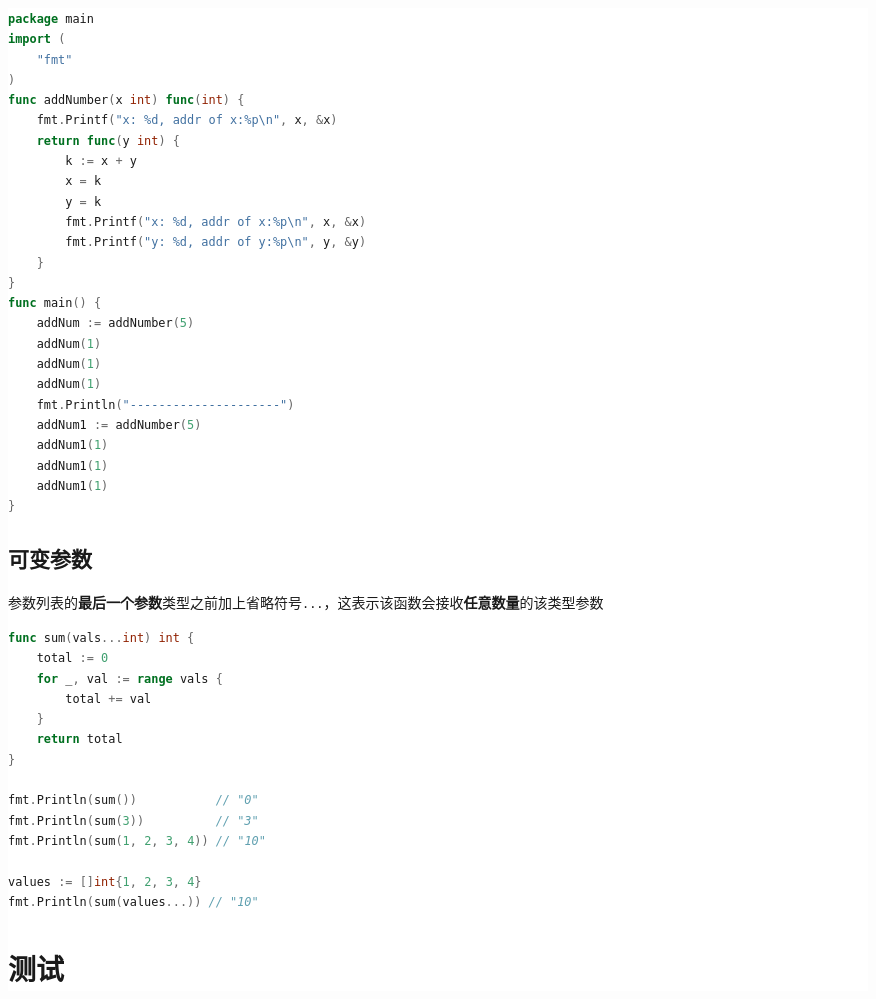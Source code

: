 ```go
package main
import (
    "fmt"
)
func addNumber(x int) func(int) {
    fmt.Printf("x: %d, addr of x:%p\n", x, &x)
    return func(y int) {
        k := x + y
        x = k
        y = k
        fmt.Printf("x: %d, addr of x:%p\n", x, &x)
        fmt.Printf("y: %d, addr of y:%p\n", y, &y)
    }
}
func main() {
    addNum := addNumber(5)
    addNum(1)
    addNum(1)
    addNum(1)
    fmt.Println("---------------------")
    addNum1 := addNumber(5)
    addNum1(1)
    addNum1(1)
    addNum1(1)
}
```

## 可变参数

参数列表的**最后一个参数**类型之前加上省略符号`...`，这表示该函数会接收**任意数量**的该类型参数

```go
func sum(vals...int) int {
    total := 0
    for _, val := range vals {
        total += val
    }
    return total
}

fmt.Println(sum())           // "0"
fmt.Println(sum(3))          // "3"
fmt.Println(sum(1, 2, 3, 4)) // "10"

values := []int{1, 2, 3, 4}
fmt.Println(sum(values...)) // "10"
```


# 测试
